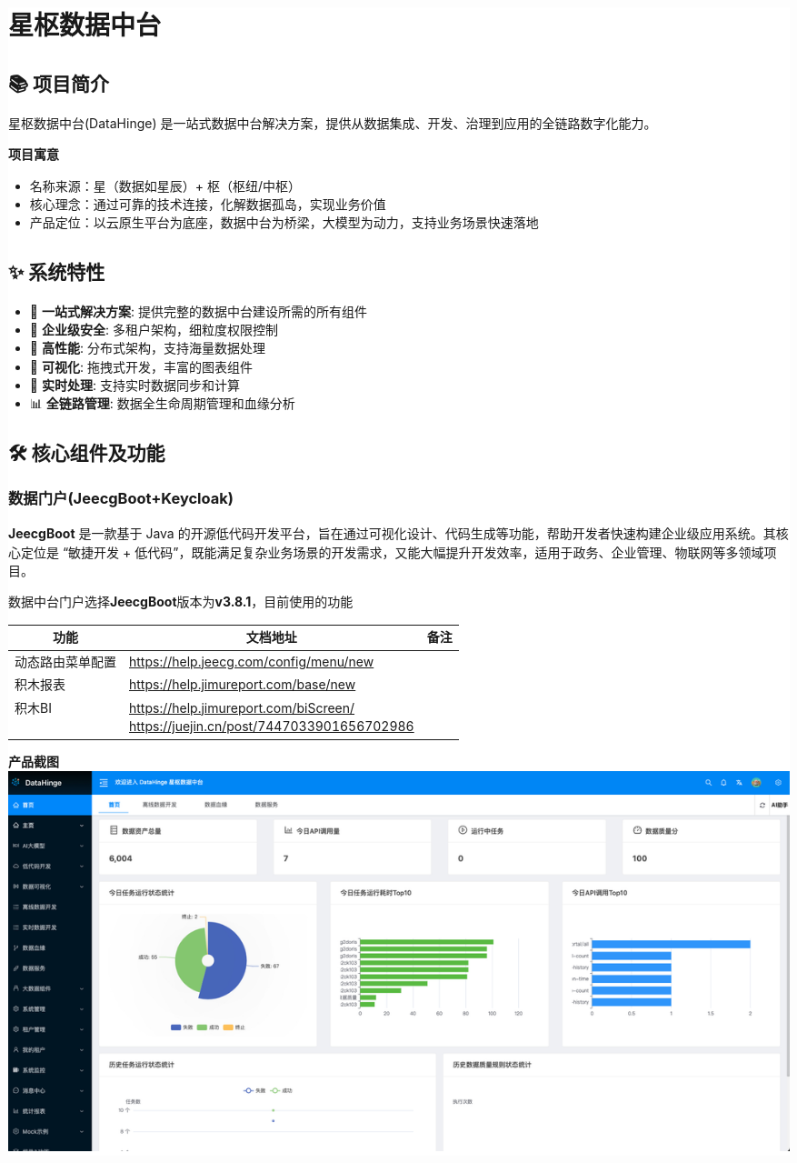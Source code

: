 # 星枢数据中台

## 📚 项目简介
星枢数据中台(DataHinge) 是一站式数据中台解决方案，提供从数据集成、开发、治理到应用的全链路数字化能力。

**项目寓意**

- 名称来源：星（数据如星辰）+ 枢（枢纽/中枢）
- 核心理念：通过可靠的技术连接，化解数据孤岛，实现业务价值
- 产品定位：以云原生平台为底座，数据中台为桥梁，大模型为动力，支持业务场景快速落地



## ✨ 系统特性

- 🎯 **一站式解决方案**: 提供完整的数据中台建设所需的所有组件
- 🔐 **企业级安全**: 多租户架构，细粒度权限控制
- 🚀 **高性能**: 分布式架构，支持海量数据处理
- 🎨 **可视化**: 拖拽式开发，丰富的图表组件
- 🔄 **实时处理**: 支持实时数据同步和计算
- 📊 **全链路管理**: 数据全生命周期管理和血缘分析



## 🛠 核心组件及功能

### 数据门户(JeecgBoot+Keycloak)

**JeecgBoot** 是一款基于 Java 的开源低代码开发平台，旨在通过可视化设计、代码生成等功能，帮助开发者快速构建企业级应用系统。其核心定位是 “敏捷开发 + 低代码”，既能满足复杂业务场景的开发需求，又能大幅提升开发效率，适用于政务、企业管理、物联网等多领域项目。

数据中台门户选择**JeecgBoot**版本为**v3.8.1**，目前使用的功能

| 功能             | 文档地址                                                     | 备注 |
| ---------------- | ------------------------------------------------------------ | ---- |
| 动态路由菜单配置 | https://help.jeecg.com/config/menu/new                       |      |
| 积木报表         | https://help.jimureport.com/base/new                         |      |
| 积木BI           | https://help.jimureport.com/biScreen/<br/>https://juejin.cn/post/7447033901656702986 |      |

**产品截图**
![img](./img/数据门户.jpg)
